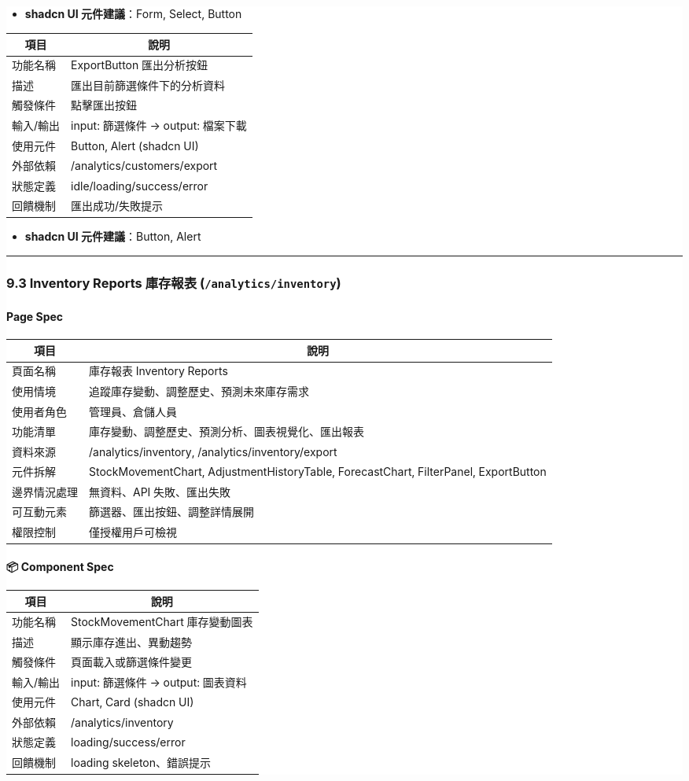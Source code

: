 - **shadcn UI 元件建議**：Form, Select, Button

| 項目 | 說明 |
|---|---|
| 功能名稱 | ExportButton 匯出分析按鈕 |
| 描述 | 匯出目前篩選條件下的分析資料 |
| 觸發條件 | 點擊匯出按鈕 |
| 輸入/輸出 | input: 篩選條件 → output: 檔案下載 |
| 使用元件 | Button, Alert (shadcn UI) |
| 外部依賴 | /analytics/customers/export |
| 狀態定義 | idle/loading/success/error |
| 回饋機制 | 匯出成功/失敗提示 |

- **shadcn UI 元件建議**：Button, Alert

---

### 9.3 Inventory Reports 庫存報表 (`/analytics/inventory`)
#### Page Spec
| 項目 | 說明 |
|---|---|
| 頁面名稱 | 庫存報表 Inventory Reports |
| 使用情境 | 追蹤庫存變動、調整歷史、預測未來庫存需求 |
| 使用者角色 | 管理員、倉儲人員 |
| 功能清單 | 庫存變動、調整歷史、預測分析、圖表視覺化、匯出報表 |
| 資料來源 | /analytics/inventory, /analytics/inventory/export |
| 元件拆解 | StockMovementChart, AdjustmentHistoryTable, ForecastChart, FilterPanel, ExportButton |
| 邊界情況處理 | 無資料、API 失敗、匯出失敗 |
| 可互動元素 | 篩選器、匯出按鈕、調整詳情展開 |
| 權限控制 | 僅授權用戶可檢視 |

#### 📦 Component Spec
| 項目 | 說明 |
|---|---|
| 功能名稱 | StockMovementChart 庫存變動圖表 |
| 描述 | 顯示庫存進出、異動趨勢 |
| 觸發條件 | 頁面載入或篩選條件變更 |
| 輸入/輸出 | input: 篩選條件 → output: 圖表資料 |
| 使用元件 | Chart, Card (shadcn UI) |
| 外部依賴 | /analytics/inventory |
| 狀態定義 | loading/success/error |
| 回饋機制 | loading skeleton、錯誤提示 |
